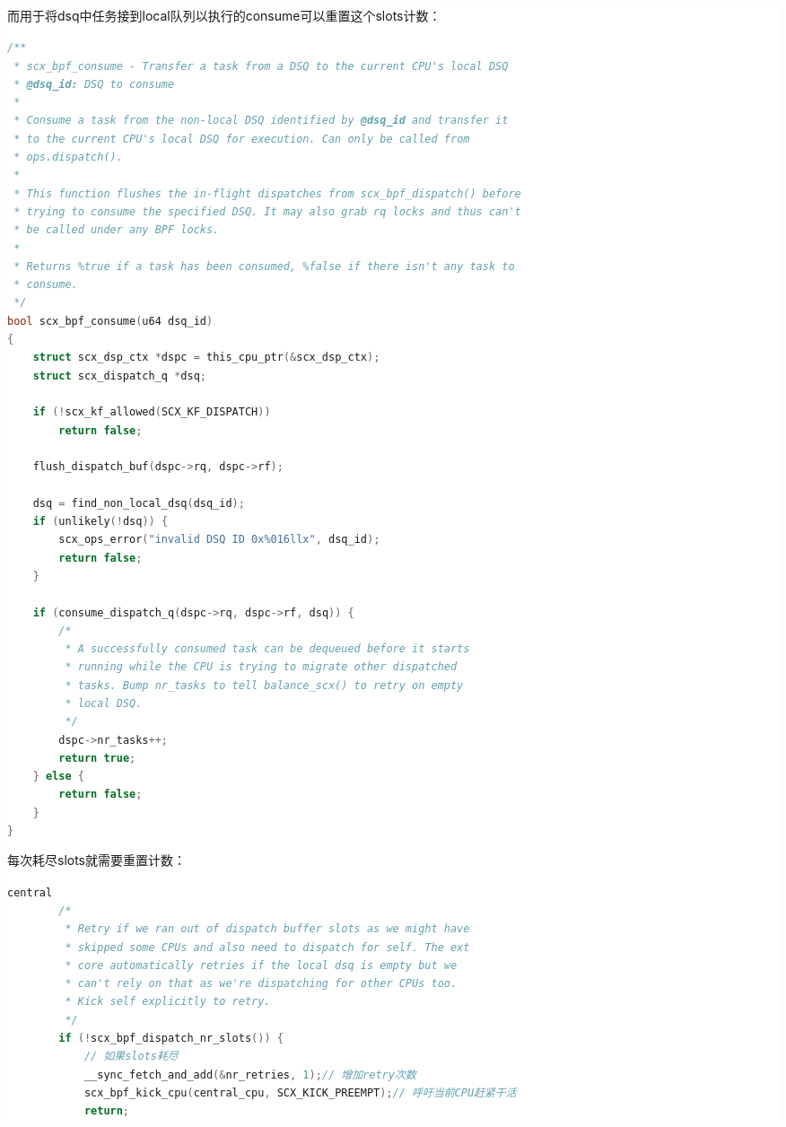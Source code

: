 而用于将dsq中任务接到local队列以执行的consume可以重置这个slots计数：

```c
/**
 * scx_bpf_consume - Transfer a task from a DSQ to the current CPU's local DSQ
 * @dsq_id: DSQ to consume
 *
 * Consume a task from the non-local DSQ identified by @dsq_id and transfer it
 * to the current CPU's local DSQ for execution. Can only be called from
 * ops.dispatch().
 *
 * This function flushes the in-flight dispatches from scx_bpf_dispatch() before
 * trying to consume the specified DSQ. It may also grab rq locks and thus can't
 * be called under any BPF locks.
 *
 * Returns %true if a task has been consumed, %false if there isn't any task to
 * consume.
 */
bool scx_bpf_consume(u64 dsq_id)
{
	struct scx_dsp_ctx *dspc = this_cpu_ptr(&scx_dsp_ctx);
	struct scx_dispatch_q *dsq;

	if (!scx_kf_allowed(SCX_KF_DISPATCH))
		return false;

	flush_dispatch_buf(dspc->rq, dspc->rf);

	dsq = find_non_local_dsq(dsq_id);
	if (unlikely(!dsq)) {
		scx_ops_error("invalid DSQ ID 0x%016llx", dsq_id);
		return false;
	}

	if (consume_dispatch_q(dspc->rq, dspc->rf, dsq)) {
		/*
		 * A successfully consumed task can be dequeued before it starts
		 * running while the CPU is trying to migrate other dispatched
		 * tasks. Bump nr_tasks to tell balance_scx() to retry on empty
		 * local DSQ.
		 */
		dspc->nr_tasks++;
		return true;
	} else {
		return false;
	}
}
```

每次耗尽slots就需要重置计数：

```c
central
		/*
		 * Retry if we ran out of dispatch buffer slots as we might have
		 * skipped some CPUs and also need to dispatch for self. The ext
		 * core automatically retries if the local dsq is empty but we
		 * can't rely on that as we're dispatching for other CPUs too.
		 * Kick self explicitly to retry.
		 */
		if (!scx_bpf_dispatch_nr_slots()) {
            // 如果slots耗尽
			__sync_fetch_and_add(&nr_retries, 1);// 增加retry次数
			scx_bpf_kick_cpu(central_cpu, SCX_KICK_PREEMPT);// 呼吁当前CPU赶紧干活
			return;
```